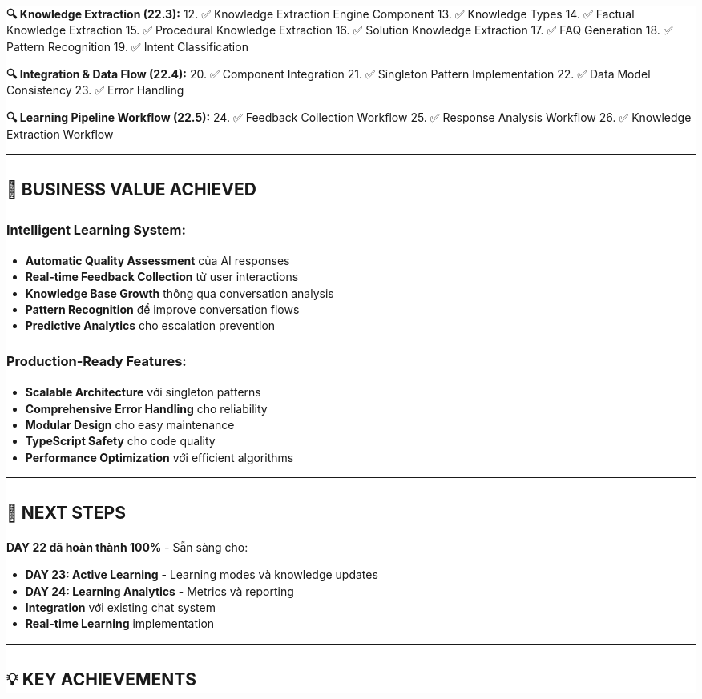 **🔍 Knowledge Extraction (22.3):**
12. ✅ Knowledge Extraction Engine Component
13. ✅ Knowledge Types
14. ✅ Factual Knowledge Extraction
15. ✅ Procedural Knowledge Extraction
16. ✅ Solution Knowledge Extraction
17. ✅ FAQ Generation
18. ✅ Pattern Recognition
19. ✅ Intent Classification

**🔍 Integration & Data Flow (22.4):**
20. ✅ Component Integration
21. ✅ Singleton Pattern Implementation
22. ✅ Data Model Consistency
23. ✅ Error Handling

**🔍 Learning Pipeline Workflow (22.5):**
24. ✅ Feedback Collection Workflow
25. ✅ Response Analysis Workflow
26. ✅ Knowledge Extraction Workflow

---

## 🚀 **BUSINESS VALUE ACHIEVED**

### **Intelligent Learning System:**
- **Automatic Quality Assessment** của AI responses
- **Real-time Feedback Collection** từ user interactions
- **Knowledge Base Growth** thông qua conversation analysis
- **Pattern Recognition** để improve conversation flows
- **Predictive Analytics** cho escalation prevention

### **Production-Ready Features:**
- **Scalable Architecture** với singleton patterns
- **Comprehensive Error Handling** cho reliability
- **Modular Design** cho easy maintenance
- **TypeScript Safety** cho code quality
- **Performance Optimization** với efficient algorithms

---

## 🎯 **NEXT STEPS**

**DAY 22 đã hoàn thành 100%** - Sẵn sàng cho:
- **DAY 23: Active Learning** - Learning modes và knowledge updates
- **DAY 24: Learning Analytics** - Metrics và reporting
- **Integration** với existing chat system
- **Real-time Learning** implementation

---

## 💡 **KEY ACHIEVEMENTS**
